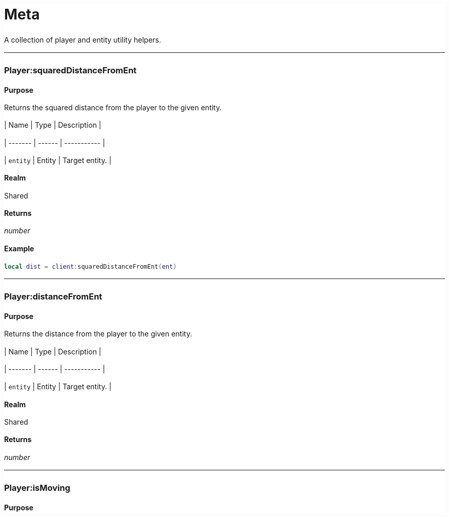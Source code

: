 # Meta

A collection of player and entity utility helpers.

---

### Player:squaredDistanceFromEnt

**Purpose**

Returns the squared distance from the player to the given entity.

| Name    | Type   | Description |

| ------- | ------ | ----------- |

| `entity` | Entity | Target entity. |

**Realm**

Shared

**Returns**

*number*

**Example**

```lua
local dist = client:squaredDistanceFromEnt(ent)
```

---

### Player:distanceFromEnt

**Purpose**

Returns the distance from the player to the given entity.

| Name    | Type   | Description |

| ------- | ------ | ----------- |

| `entity` | Entity | Target entity. |

**Realm**

Shared

**Returns**

*number*

---

### Player:isMoving

**Purpose**
